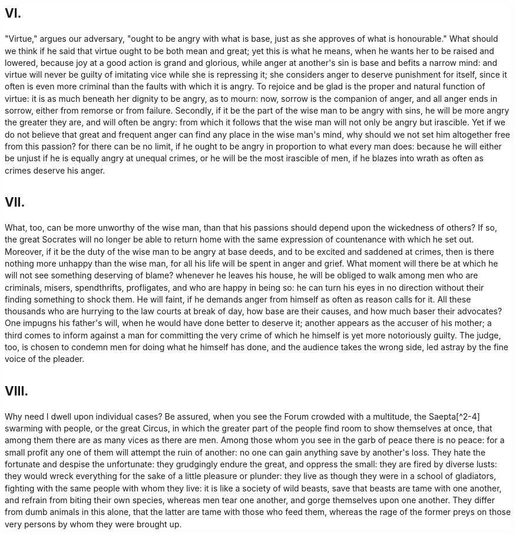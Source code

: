 
## VI.

"Virtue," argues our adversary, "ought to be angry with what is base, just as she approves of what is honourable."
What should we think if he said that virtue ought to be both mean and great; yet this is what he means, when he wants her to be raised and lowered, because joy at a good action is grand and glorious, while anger at another's sin is base and befits a narrow mind: and virtue will never be guilty of imitating vice while she is repressing it; she considers anger to deserve punishment for itself, since it often is even more criminal than the faults with which it is angry.
To rejoice and be glad is the proper and natural function of virtue: it is as much beneath her dignity to be angry, as to mourn: now, sorrow is the companion of anger, and all anger ends in sorrow, either from remorse or from failure.
Secondly, if it be the part of the wise man to be angry with sins, he will be more angry the greater they are, and will often be angry: from which it follows that the wise man will not only be angry but irascible.
Yet if we do not believe that great and frequent anger can find any place in the wise man's mind, why should we not set him altogether free from this passion? for there can be no limit, if he ought to be angry in proportion to what every man does: because he will either be unjust if he is equally angry at unequal crimes, or he will be the most irascible of men, if he blazes into wrath as often as crimes deserve his anger.


## VII.

What, too, can be more unworthy of the wise man, than that his passions should depend upon the wickedness of others?
If so, the great Socrates will no longer be able to return home with the same expression of countenance with which he set out.
Moreover, if it be the duty of the wise man to be angry at base deeds, and to be excited and saddened at crimes, then is there nothing more unhappy than the wise man, for all his life will be spent in anger and grief.
What moment will there be at which he will not see something deserving of blame? whenever he leaves his house, he will be obliged to walk among men who are criminals, misers, spendthrifts, profligates, and who are happy in being so: he can turn his eyes in no direction without their finding something to shock them.
He will faint, if he demands anger from himself as often as reason calls for it.
All these thousands who are hurrying to the law courts at break of day, how base are their causes, and how much baser their advocates?
One impugns his father's will, when he would have done better to deserve it; another appears as the accuser of his mother; a third comes to inform against a man for committing the very crime of which he himself is yet more notoriously guilty.
The judge, too, is chosen to condemn men for doing what he himself has done, and the audience takes the wrong side, led astray by the fine voice of the pleader.


## VIII.

Why need I dwell upon individual cases?
Be assured, when you see the Forum crowded with a multitude, the Saepta[^2-4] swarming with people, or the great Circus, in which the greater part of the people find room to show themselves at once, that among them there are as many vices as there are men.
Among those whom you see in the garb of peace there is no peace: for a small profit any one of them will attempt the ruin of another: no one can gain anything save by another's loss.
They hate the fortunate and despise the unfortunate: they grudgingly endure the great, and oppress the small: they are fired by diverse lusts: they would wreck everything for the sake of a little pleasure or plunder: they live as though they were in a school of gladiators, fighting with the same people with whom they live: it is like a society of wild beasts, save that beasts are tame with one another, and refrain from biting their own species, whereas men tear one another, and gorge themselves upon one another.
They differ from dumb animals in this alone, that the latter are tame with those who feed them, whereas the rage of the former preys on those very persons by whom they were brought up.
